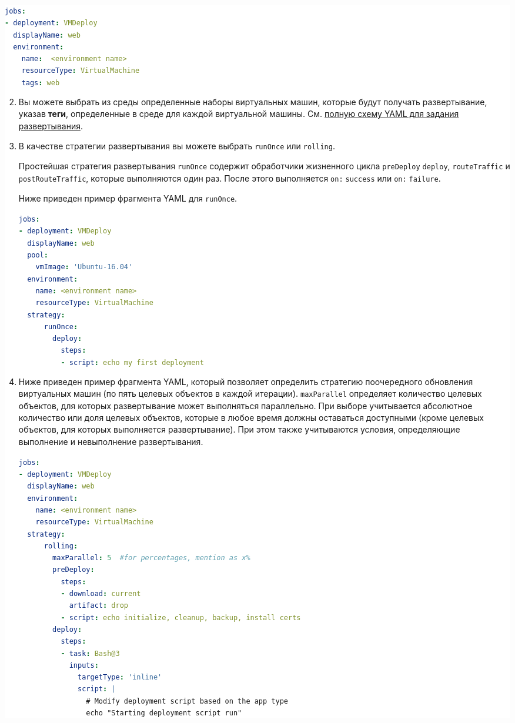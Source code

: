    ```YAML
   jobs:  
   - deployment: VMDeploy
     displayName: web
     environment:
       name:  <environment name>
       resourceType: VirtualMachine
       tags: web
   ```
2. Вы можете выбрать из среды определенные наборы виртуальных машин, которые будут получать развертывание, указав **теги**, определенные в среде для каждой виртуальной машины.
См. [полную схему YAML для задания развертывания](/azure/devops/pipelines/yaml-schema?view=azure-devops&tabs=schema#deployment-job).

3. В качестве стратегии развертывания вы можете выбрать `runOnce` или `rolling`. 

   Простейшая стратегия развертывания `runOnce` содержит обработчики жизненного цикла `preDeploy` `deploy`, `routeTraffic` и `postRouteTraffic`, которые выполняются один раз. После этого выполняется `on:` `success` или `on:` `failure`.

   Ниже приведен пример фрагмента YAML для `runOnce`.
   ```YAML
   jobs:
   - deployment: VMDeploy
     displayName: web
     pool:
       vmImage: 'Ubuntu-16.04'
     environment:
       name: <environment name>
       resourceType: VirtualMachine
     strategy:
         runOnce:
           deploy:
             steps:
             - script: echo my first deployment
   ```

4. Ниже приведен пример фрагмента YAML, который позволяет определить стратегию поочередного обновления виртуальных машин (по пять целевых объектов в каждой итерации). `maxParallel` определяет количество целевых объектов, для которых развертывание может выполняться параллельно. При выборе учитывается абсолютное количество или доля целевых объектов, которые в любое время должны оставаться доступными (кроме целевых объектов, для которых выполняется развертывание). При этом также учитываются условия, определяющие выполнение и невыполнение развертывания.

   ```YAML
   jobs: 
   - deployment: VMDeploy
     displayName: web
     environment:
       name: <environment name>
       resourceType: VirtualMachine
     strategy:
         rolling:
           maxParallel: 5  #for percentages, mention as x%
           preDeploy:
             steps:
             - download: current
               artifact: drop
             - script: echo initialize, cleanup, backup, install certs
           deploy:
             steps:
             - task: Bash@3
               inputs:
                 targetType: 'inline'
                 script: |
                   # Modify deployment script based on the app type
                   echo "Starting deployment script run"
   ```